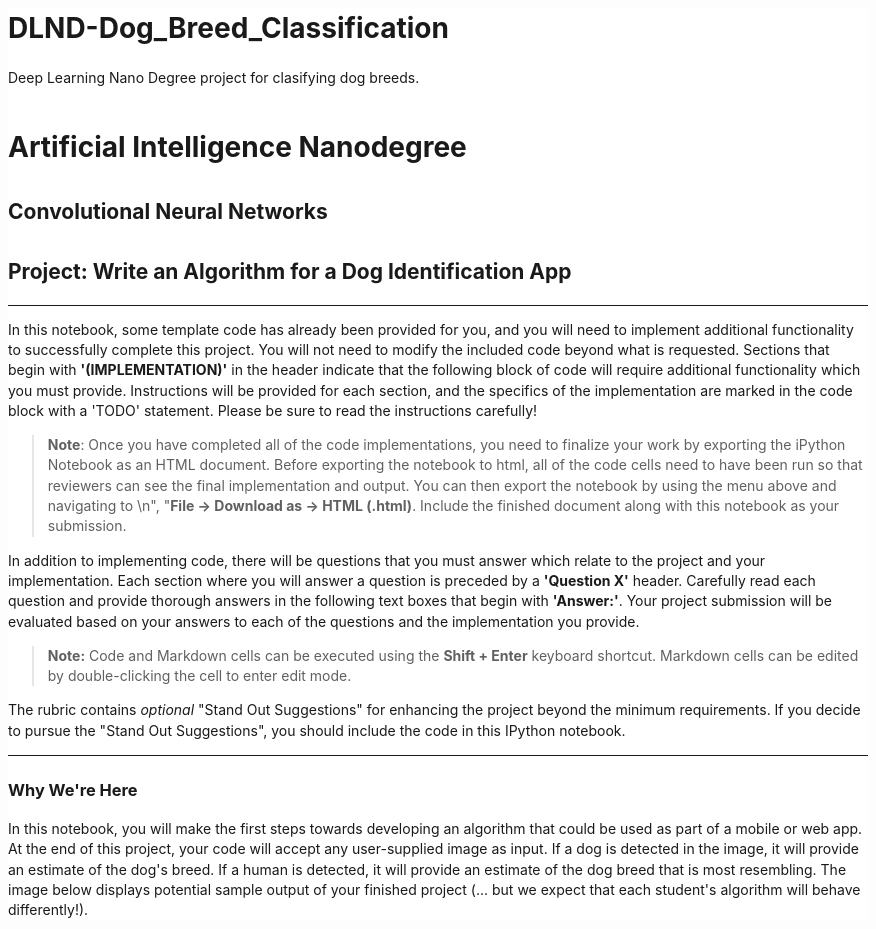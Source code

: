 # DLND-Dog_Breed_Classification
Deep Learning Nano Degree project for clasifying dog breeds.


# Artificial Intelligence Nanodegree

## Convolutional Neural Networks

## Project: Write an Algorithm for a Dog Identification App 

---

In this notebook, some template code has already been provided for you, and you will need to implement additional functionality to successfully complete this project. You will not need to modify the included code beyond what is requested. Sections that begin with **'(IMPLEMENTATION)'** in the header indicate that the following block of code will require additional functionality which you must provide. Instructions will be provided for each section, and the specifics of the implementation are marked in the code block with a 'TODO' statement. Please be sure to read the instructions carefully! 

> **Note**: Once you have completed all of the code implementations, you need to finalize your work by exporting the iPython Notebook as an HTML document. Before exporting the notebook to html, all of the code cells need to have been run so that reviewers can see the final implementation and output. You can then export the notebook by using the menu above and navigating to  \n",
    "**File -> Download as -> HTML (.html)**. Include the finished document along with this notebook as your submission.

In addition to implementing code, there will be questions that you must answer which relate to the project and your implementation. Each section where you will answer a question is preceded by a **'Question X'** header. Carefully read each question and provide thorough answers in the following text boxes that begin with **'Answer:'**. Your project submission will be evaluated based on your answers to each of the questions and the implementation you provide.

>**Note:** Code and Markdown cells can be executed using the **Shift + Enter** keyboard shortcut.  Markdown cells can be edited by double-clicking the cell to enter edit mode.

The rubric contains _optional_ "Stand Out Suggestions" for enhancing the project beyond the minimum requirements. If you decide to pursue the "Stand Out Suggestions", you should include the code in this IPython notebook.



---
### Why We're Here 

In this notebook, you will make the first steps towards developing an algorithm that could be used as part of a mobile or web app.  At the end of this project, your code will accept any user-supplied image as input.  If a dog is detected in the image, it will provide an estimate of the dog's breed.  If a human is detected, it will provide an estimate of the dog breed that is most resembling.  The image below displays potential sample output of your finished project (... but we expect that each student's algorithm will behave differently!). 
